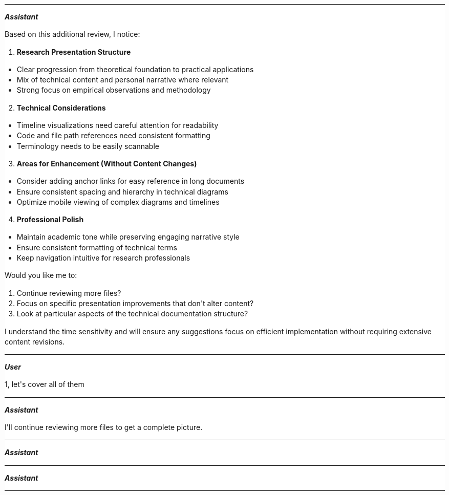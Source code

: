 

---

_**Assistant**_



Based on this additional review, I notice:

1. **Research Presentation Structure**
- Clear progression from theoretical foundation to practical applications
- Mix of technical content and personal narrative where relevant
- Strong focus on empirical observations and methodology

2. **Technical Considerations**
- Timeline visualizations need careful attention for readability
- Code and file path references need consistent formatting
- Terminology needs to be easily scannable

3. **Areas for Enhancement (Without Content Changes)**
- Consider adding anchor links for easy reference in long documents
- Ensure consistent spacing and hierarchy in technical diagrams
- Optimize mobile viewing of complex diagrams and timelines

4. **Professional Polish**
- Maintain academic tone while preserving engaging narrative style
- Ensure consistent formatting of technical terms
- Keep navigation intuitive for research professionals

Would you like me to:
1. Continue reviewing more files?
2. Focus on specific presentation improvements that don't alter content?
3. Look at particular aspects of the technical documentation structure?

I understand the time sensitivity and will ensure any suggestions focus on efficient implementation without requiring extensive content revisions.

---

_**User**_

1, let's cover all of them

---

_**Assistant**_

I'll continue reviewing more files to get a complete picture.

---

_**Assistant**_



---

_**Assistant**_



---
